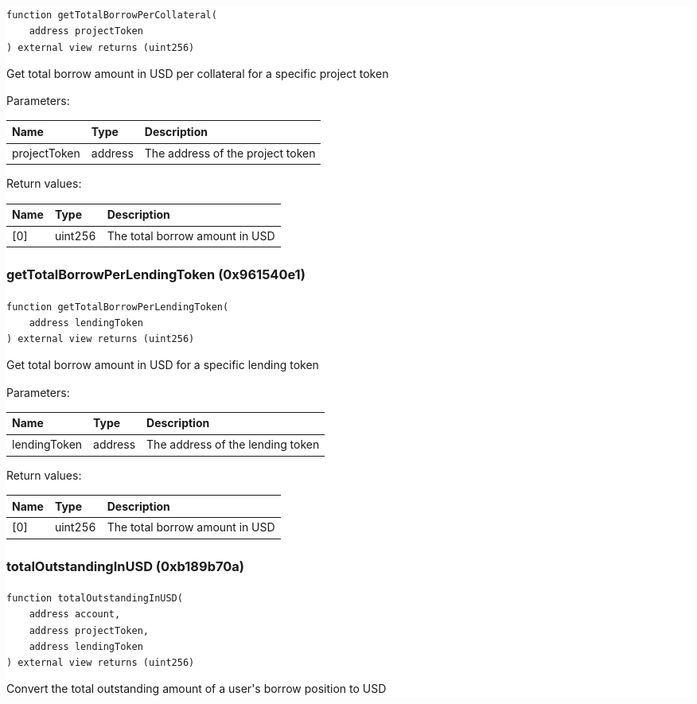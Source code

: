 ```solidity
function getTotalBorrowPerCollateral(
    address projectToken
) external view returns (uint256)
```

Get total borrow amount in USD per collateral for a specific project token


Parameters:

| Name         | Type    | Description                        |
| :----------- | :------ | :--------------------------------- |
| projectToken | address | The address of the project token   |


Return values:

| Name | Type    | Description                    |
| :--- | :------ | :----------------------------- |
| [0]  | uint256 | The total borrow amount in USD |

### getTotalBorrowPerLendingToken (0x961540e1)

```solidity
function getTotalBorrowPerLendingToken(
    address lendingToken
) external view returns (uint256)
```

Get total borrow amount in USD for a specific lending token


Parameters:

| Name         | Type    | Description                        |
| :----------- | :------ | :--------------------------------- |
| lendingToken | address | The address of the lending token   |


Return values:

| Name | Type    | Description                    |
| :--- | :------ | :----------------------------- |
| [0]  | uint256 | The total borrow amount in USD |

### totalOutstandingInUSD (0xb189b70a)

```solidity
function totalOutstandingInUSD(
    address account,
    address projectToken,
    address lendingToken
) external view returns (uint256)
```

Convert the total outstanding amount of a user's borrow position to USD
